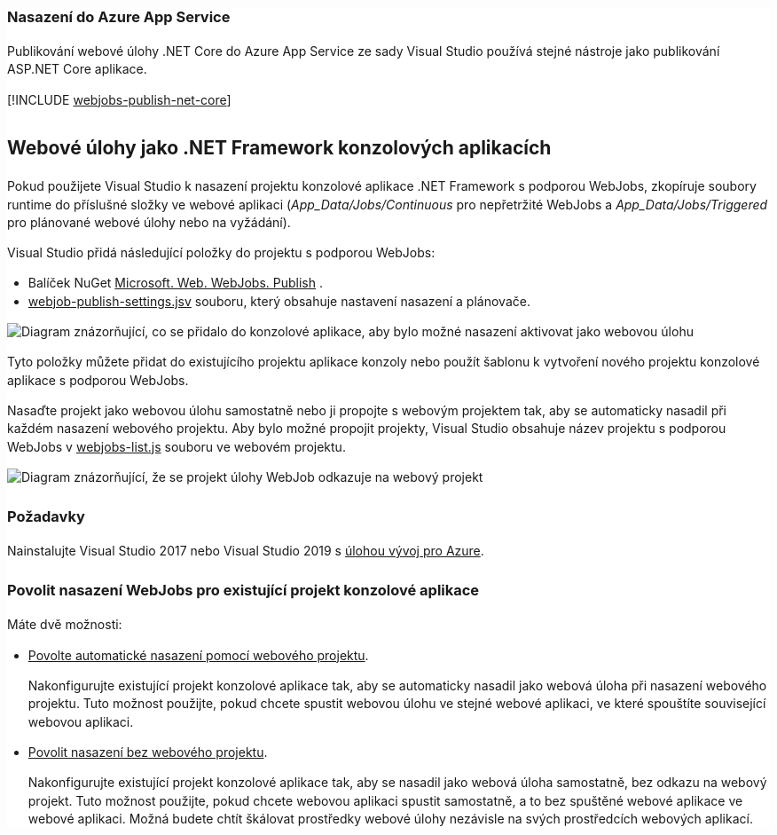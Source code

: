 ### <a name="deploy-to-azure-app-service"></a>Nasazení do Azure App Service

Publikování webové úlohy .NET Core do Azure App Service ze sady Visual Studio používá stejné nástroje jako publikování ASP.NET Core aplikace.

[!INCLUDE [webjobs-publish-net-core](../../includes/webjobs-publish-net-core.md)] 

## <a name="webjobs-as-net-framework-console-apps"></a>Webové úlohy jako .NET Framework konzolových aplikacích  

Pokud použijete Visual Studio k nasazení projektu konzolové aplikace .NET Framework s podporou WebJobs, zkopíruje soubory runtime do příslušné složky ve webové aplikaci (*App_Data/Jobs/Continuous* pro nepřetržité WebJobs a *App_Data/Jobs/Triggered* pro plánované webové úlohy nebo na vyžádání).

Visual Studio přidá následující položky do projektu s podporou WebJobs:

* Balíček NuGet [Microsoft. Web. WebJobs. Publish](https://www.nuget.org/packages/Microsoft.Web.WebJobs.Publish/) .
* [webjob-publish-settings.jsv](#publishsettings) souboru, který obsahuje nastavení nasazení a plánovače. 

![Diagram znázorňující, co se přidalo do konzolové aplikace, aby bylo možné nasazení aktivovat jako webovou úlohu](./media/webjobs-dotnet-deploy-vs/convert.png)

Tyto položky můžete přidat do existujícího projektu aplikace konzoly nebo použít šablonu k vytvoření nového projektu konzolové aplikace s podporou WebJobs. 

Nasaďte projekt jako webovou úlohu samostatně nebo ji propojte s webovým projektem tak, aby se automaticky nasadil při každém nasazení webového projektu. Aby bylo možné propojit projekty, Visual Studio obsahuje název projektu s podporou WebJobs v [webjobs-list.js](#webjobslist) souboru ve webovém projektu.

![Diagram znázorňující, že se projekt úlohy WebJob odkazuje na webový projekt](./media/webjobs-dotnet-deploy-vs/link.png)

### <a name="prerequisites"></a>Požadavky

Nainstalujte Visual Studio 2017 nebo Visual Studio 2019 s [úlohou vývoj pro Azure](/visualstudio/install/install-visual-studio#step-4---choose-workloads).

### <a name="enable-webjobs-deployment-for-an-existing-console-app-project"></a><a id="convert"></a> Povolit nasazení WebJobs pro existující projekt konzolové aplikace

Máte dvě možnosti:

* [Povolte automatické nasazení pomocí webového projektu](#convertlink).

  Nakonfigurujte existující projekt konzolové aplikace tak, aby se automaticky nasadil jako webová úloha při nasazení webového projektu. Tuto možnost použijte, pokud chcete spustit webovou úlohu ve stejné webové aplikaci, ve které spouštíte související webovou aplikaci.

* [Povolit nasazení bez webového projektu](#convertnolink).

  Nakonfigurujte existující projekt konzolové aplikace tak, aby se nasadil jako webová úloha samostatně, bez odkazu na webový projekt. Tuto možnost použijte, pokud chcete webovou aplikaci spustit samostatně, a to bez spuštěné webové aplikace ve webové aplikaci. Možná budete chtít škálovat prostředky webové úlohy nezávisle na svých prostředcích webových aplikací.
